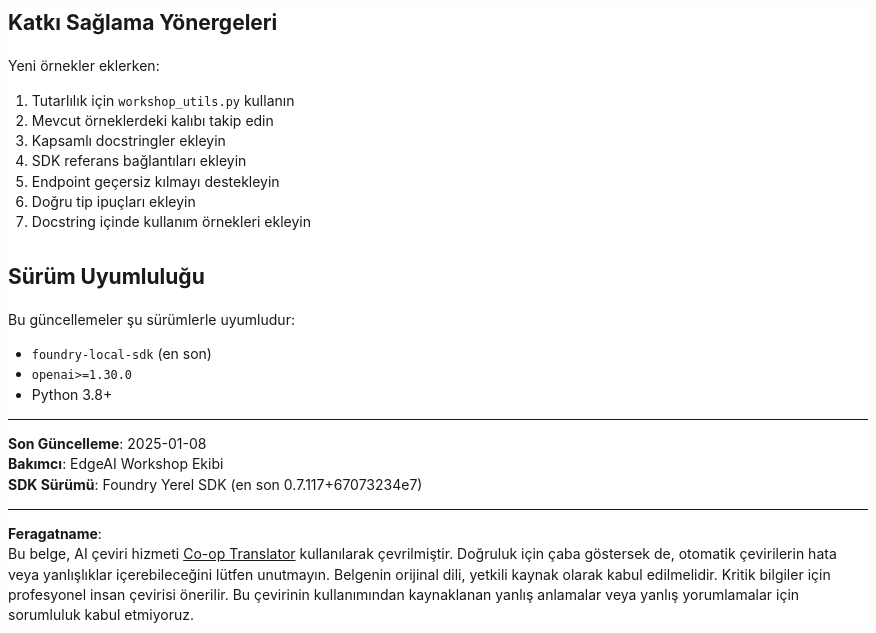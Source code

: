 ## Katkı Sağlama Yönergeleri

Yeni örnekler eklerken:
1. Tutarlılık için `workshop_utils.py` kullanın
2. Mevcut örneklerdeki kalıbı takip edin
3. Kapsamlı docstringler ekleyin
4. SDK referans bağlantıları ekleyin
5. Endpoint geçersiz kılmayı destekleyin
6. Doğru tip ipuçları ekleyin
7. Docstring içinde kullanım örnekleri ekleyin

## Sürüm Uyumluluğu

Bu güncellemeler şu sürümlerle uyumludur:
- `foundry-local-sdk` (en son)
- `openai>=1.30.0`
- Python 3.8+

---

**Son Güncelleme**: 2025-01-08  
**Bakımcı**: EdgeAI Workshop Ekibi  
**SDK Sürümü**: Foundry Yerel SDK (en son 0.7.117+67073234e7)

---

**Feragatname**:  
Bu belge, AI çeviri hizmeti [Co-op Translator](https://github.com/Azure/co-op-translator) kullanılarak çevrilmiştir. Doğruluk için çaba göstersek de, otomatik çevirilerin hata veya yanlışlıklar içerebileceğini lütfen unutmayın. Belgenin orijinal dili, yetkili kaynak olarak kabul edilmelidir. Kritik bilgiler için profesyonel insan çevirisi önerilir. Bu çevirinin kullanımından kaynaklanan yanlış anlamalar veya yanlış yorumlamalar için sorumluluk kabul etmiyoruz.